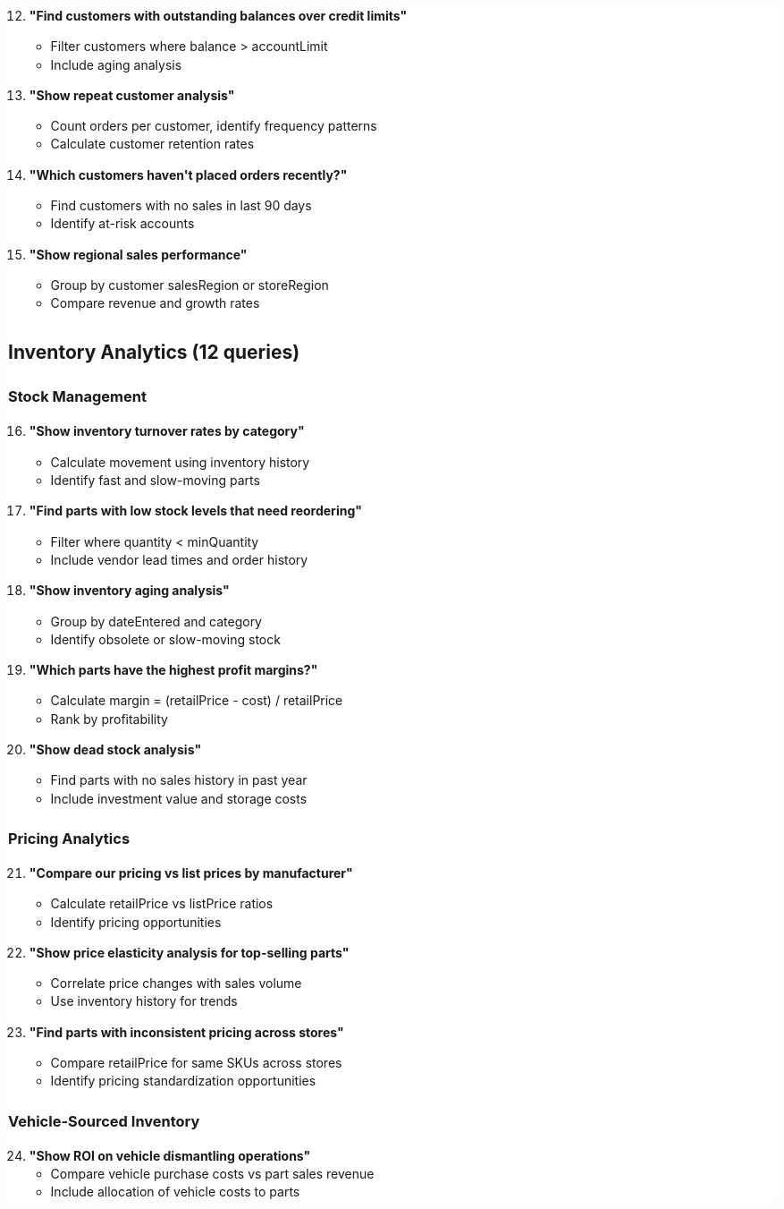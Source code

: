 12. **"Find customers with outstanding balances over credit limits"**
    - Filter customers where balance > accountLimit
    - Include aging analysis

13. **"Show repeat customer analysis"**
    - Count orders per customer, identify frequency patterns
    - Calculate customer retention rates

14. **"Which customers haven't placed orders recently?"**
    - Find customers with no sales in last 90 days
    - Identify at-risk accounts

15. **"Show regional sales performance"**
    - Group by customer salesRegion or storeRegion
    - Compare revenue and growth rates

## Inventory Analytics (12 queries)

### Stock Management
16. **"Show inventory turnover rates by category"**
    - Calculate movement using inventory history
    - Identify fast and slow-moving parts

17. **"Find parts with low stock levels that need reordering"**
    - Filter where quantity < minQuantity
    - Include vendor lead times and order history

18. **"Show inventory aging analysis"**
    - Group by dateEntered and category
    - Identify obsolete or slow-moving stock

19. **"Which parts have the highest profit margins?"**
    - Calculate margin = (retailPrice - cost) / retailPrice
    - Rank by profitability

20. **"Show dead stock analysis"**
    - Find parts with no sales history in past year
    - Include investment value and storage costs

### Pricing Analytics
21. **"Compare our pricing vs list prices by manufacturer"**
    - Calculate retailPrice vs listPrice ratios
    - Identify pricing opportunities

22. **"Show price elasticity analysis for top-selling parts"**
    - Correlate price changes with sales volume
    - Use inventory history for trends

23. **"Find parts with inconsistent pricing across stores"**
    - Compare retailPrice for same SKUs across stores
    - Identify pricing standardization opportunities

### Vehicle-Sourced Inventory
24. **"Show ROI on vehicle dismantling operations"**
    - Compare vehicle purchase costs vs part sales revenue
    - Include allocation of vehicle costs to parts

